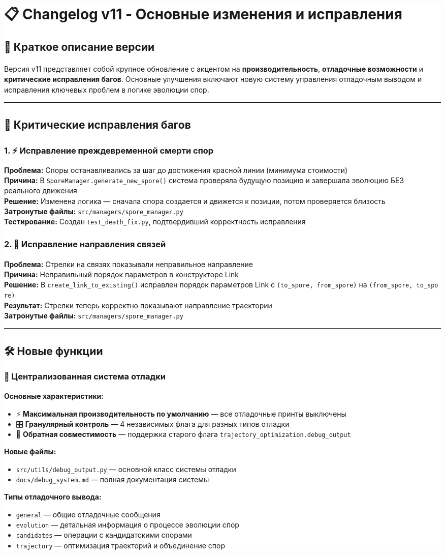 # 📋 Changelog v11 - Основные изменения и исправления

## 🚀 Краткое описание версии

Версия v11 представляет собой крупное обновление с акцентом на **производительность**, **отладочные возможности** и **критические исправления багов**. Основные улучшения включают новую систему управления отладочным выводом и исправления ключевых проблем в логике эволюции спор.

---

## 🔧 Критические исправления багов

### 1. ⚡ Исправление преждевременной смерти спор
**Проблема:** Споры останавливались за шаг до достижения красной линии (минимума стоимости)  
**Причина:** В `SporeManager.generate_new_spore()` система проверяла будущую позицию и завершала эволюцию БЕЗ реального движения  
**Решение:** Изменена логика — сначала спора создается и движется к позиции, потом проверяется близость  
**Затронутые файлы:** `src/managers/spore_manager.py`  
**Тестирование:** Создан `test_death_fix.py`, подтвердивший корректность исправления

### 2. 🔗 Исправление направления связей  
**Проблема:** Стрелки на связях показывали неправильное направление  
**Причина:** Неправильный порядок параметров в конструкторе Link  
**Решение:** В `create_link_to_existing()` исправлен порядок параметров Link с `(to_spore, from_spore)` на `(from_spore, to_spore)`  
**Результат:** Стрелки теперь корректно показывают направление траектории  
**Затронутые файлы:** `src/managers/spore_manager.py`

---

## 🛠️ Новые функции

### 🔧 Централизованная система отладки
**Основные характеристики:**
- ⚡ **Максимальная производительность по умолчанию** — все отладочные принты выключены
- 🎛️ **Гранулярный контроль** — 4 независимых флага для разных типов отладки
- 🔄 **Обратная совместимость** — поддержка старого флага `trajectory_optimization.debug_output`

**Новые файлы:**
- `src/utils/debug_output.py` — основной класс системы отладки
- `docs/debug_system.md` — полная документация системы

**Типы отладочного вывода:**
- `general` — общие отладочные сообщения
- `evolution` — детальная информация о процессе эволюции спор  
- `candidates` — операции с кандидатскими спорами
- `trajectory` — оптимизация траекторий и объединение спор
